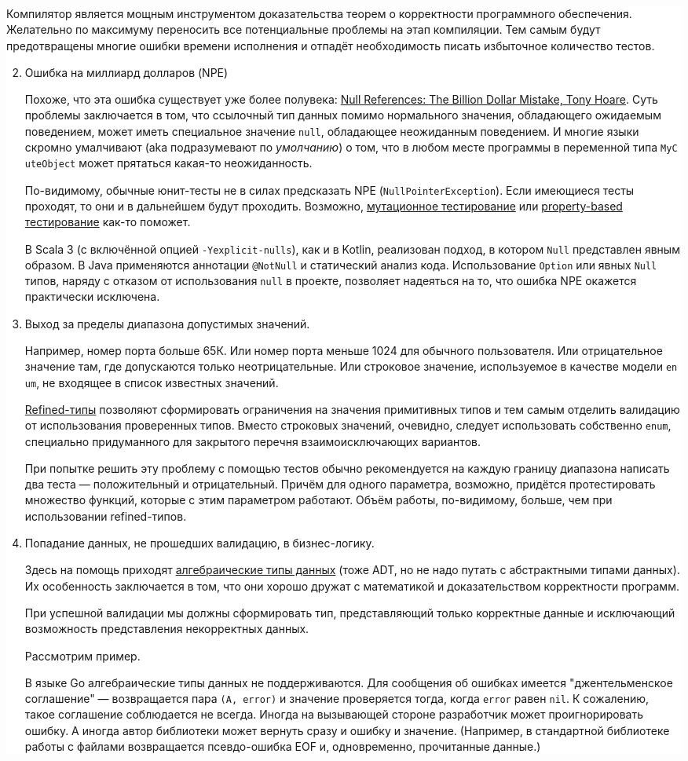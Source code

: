    Компилятор является мощным инструментом доказательства теорем о корректности программного обеспечения. Желательно по максимуму переносить все потенциальные проблемы на этап компиляции. Тем самым будут предотвращены многие ошибки времени исполнения и отпадёт необходимость писать избыточное количество тестов.

2. Ошибка на миллиард долларов (NPE)

   Похоже, что эта ошибка существует уже более полувека: [Null References: The Billion Dollar Mistake, Tony Hoare](https://www.infoq.com/presentations/Null-References-The-Billion-Dollar-Mistake-Tony-Hoare/). Суть проблемы заключается в том, что ссылочный тип данных помимо нормального значения, обладающего ожидаемым поведением, может иметь специальное значение `null`, обладающее неожиданным поведением. И многие языки скромно умалчивают (aka подразумевают по *умолчанию*) о том, что в любом месте программы в переменной типа `MyCuteObject` может прятаться какая-то неожиданность.

   По-видимому, обычные юнит-тесты не в силах предсказать NPE (`NullPointerException`). Если имеющиеся тесты проходят, то они и в дальнейшем будут проходить. Возможно, [мутационное тестирование](https://habr.com/ru/articles/334394/) или [property-based тестирование](https://habr.com/ru/companies/typeable/articles/570922/) как-то поможет.

   В Scala 3 (с включённой опцией `-Yexplicit-nulls`), как и в Kotlin, реализован подход, в котором `Null` представлен явным образом. В Java применяются аннотации `@NotNull` и статический анализ кода.
   Использование `Option` или явных `Null` типов, наряду с отказом от использования `null` в проекте, позволяет надеяться на то, что ошибка NPE окажется практически исключена.

3. Выход за пределы диапазона допустимых значений.

   Например, номер порта больше 65К. Или номер порта меньше 1024 для обычного пользователя. Или отрицательное значение там, где допускаются только неотрицательные. Или строковое значение, используемое в качестве модели `enum`, не входящее в список известных значений.

   [Refined-типы](https://habr.com/ru/articles/574080/) позволяют сформировать ограничения на значения примитивных типов и тем самым отделить валидацию от использования проверенных типов. Вместо строковых значений, очевидно, следует использовать собственно `enum`, специально придуманного для закрытого перечня взаимоисключающих вариантов.

   При попытке решить эту проблему с помощью тестов обычно рекомендуется на каждую границу диапазона написать два теста — положительный и отрицательный. Причём для одного параметра, возможно, придётся протестировать множество функций, которые с этим параметром работают. Объём работы, по-видимому, больше, чем при использовании refined-типов.

4. Попадание данных, не прошедших валидацию, в бизнес-логику.
   
   Здесь на помощь приходят [алгебраические типы данных](https://ru.wikipedia.org/wiki/Алгебраический_тип_данных) (тоже ADT, но не надо путать с абстрактными типами данных). Их особенность заключается в том, что они хорошо дружат с математикой и доказательством корректности программ.

   При успешной валидации мы должны сформировать тип, представляющий только корректные данные и исключающий возможность представления некорректных данных.

   Рассмотрим пример.

   В языке Go алгебраические типы данных не поддерживаются. Для сообщения об ошибках имеется "джентельменское соглашение" — возвращается пара `(A, error)` и значение проверяется тогда, когда `error` равен `nil`. К сожалению, такое соглашение соблюдается не всегда. Иногда на вызывающей стороне разработчик может проигнорировать ошибку. А иногда автор библиотеки может вернуть сразу и ошибку и значение. (Например, в стандартной библиотеке работы с файлами возвращается псевдо-ошибка EOF и, одновременно, прочитанные данные.)
